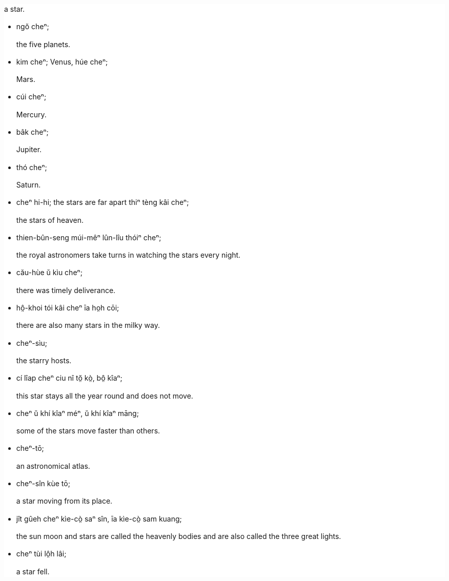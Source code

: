   a star.

- ngŏ cheⁿ;

  the five planets.

- kim cheⁿ; Venus, húe cheⁿ;

  Mars.

- cúi cheⁿ;

  Mercury.

- bâk cheⁿ;

  Jupiter.

- thó cheⁿ;

  Saturn.

- cheⁿ hi-hi; the stars are far apart thiⁿ tèng kâi cheⁿ;

  the stars of heaven.

- thien-bûn-seng múi-mêⁿ lûn-lîu thóiⁿ cheⁿ;

  the royal astronomers take turns in watching the stars every night.

- cău-hùe ŭ kìu cheⁿ;

  there was timely deliverance.

- hô̤-khoi tói kâi cheⁿ īa ho̤h cōi;

  there are also many stars in the milky way.

- cheⁿ-sìu;

  the starry hosts.

- cí lîap cheⁿ ciu nî tŏ̤ kò̤, bô̤ kîaⁿ;

  this star stays all the year round and does not move.

- cheⁿ ŭ khí kîaⁿ méⁿ, ŭ khí kîaⁿ māng;

  some of the stars move faster than others.

- cheⁿ-tō;

  an astronomical atlas.

- cheⁿ-sîn kùe tō;

  a star moving from its place.

- jît gûeh cheⁿ kìe-cò̤ saⁿ sîn, īa kìe-cò̤ sam kuang;

  the sun moon and stars are called the heavenly bodies and are also called the three great lights.

- cheⁿ tùi lô̤h lâi;

  a star fell.
